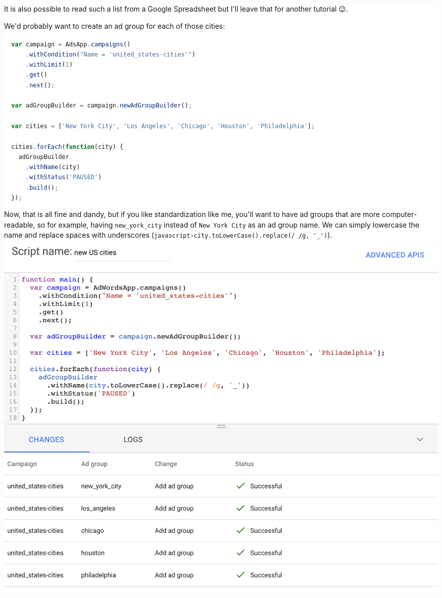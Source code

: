It is also possible to read such a list from a Google Spreadsheet but I'll leave that for another tutorial 😉.

We'd probably want to create an ad group for each of those cities:
```javascript
  var campaign = AdsApp.campaigns()
      .withCondition("Name = 'united_states-cities'")
      .withLimit(1)
      .get()
      .next();

  var adGroupBuilder = campaign.newAdGroupBuilder();

  var cities = ['New York City', 'Los Angeles', 'Chicago', 'Houston', 'Philadelphia'];

  cities.forEach(function(city) {
    adGroupBuilder
      .withName(city)
      .withStatus('PAUSED')
      .build();
  });
```

Now, that is all fine and dandy, but if you like standardization like me, you'll want to have ad groups that are more computer-readable, so for example, having `new_york_city` instead of `New York City` as an ad group name. We can simply lowercase the name and replace spaces with underscores (`javascript›city.toLowerCase().replace(/ /g, '_')`).
![ad group builder cities preview](ag_builder_cities_preview.png)
